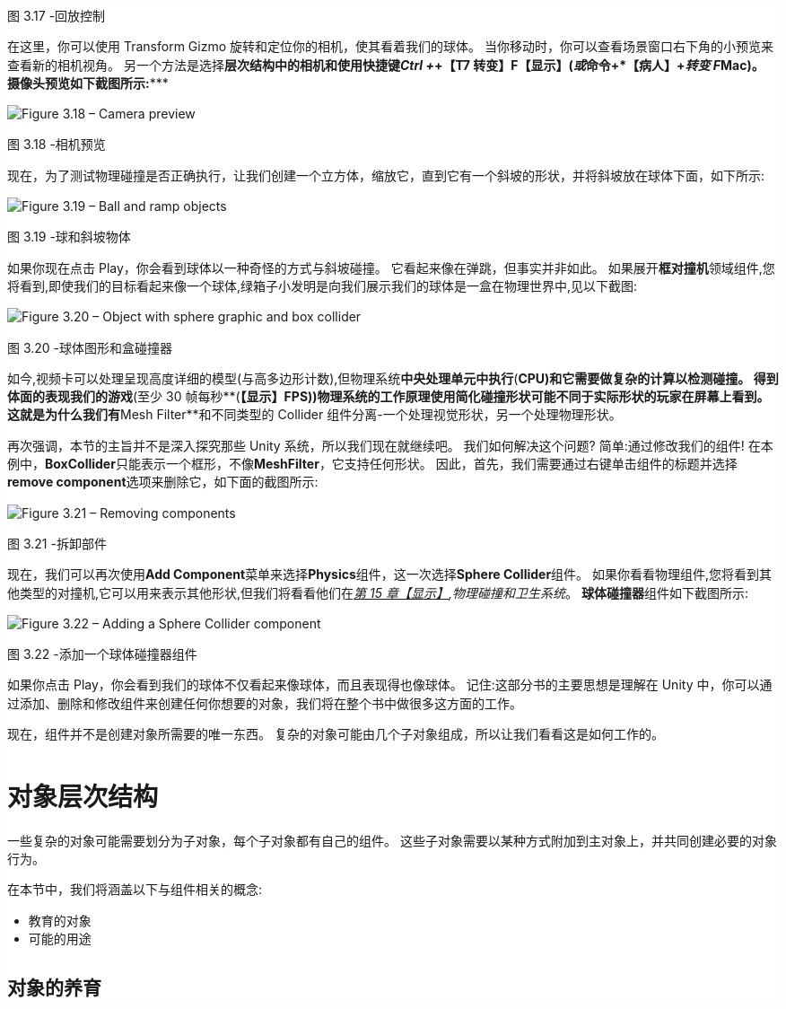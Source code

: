图 3.17 -回放控制

在这里，你可以使用 Transform Gizmo 旋转和定位你的相机，使其看着我们的球体。 当你移动时，你可以查看场景窗口右下角的小预览来查看新的相机视角。 另一个方法是选择**层次结构中的相机和使用快捷键*Ctrl +*+【T7 转变】F【显示】(*或*命令+*【病人】+*转变 F*Mac)。 摄像头预览如下截图所示:*****

![Figure 3.18 – Camera preview ](image/Figure_3.18_B14199.jpg)

图 3.18 -相机预览

现在，为了测试物理碰撞是否正确执行，让我们创建一个立方体，缩放它，直到它有一个斜坡的形状，并将斜坡放在球体下面，如下所示:

![Figure 3.19 – Ball and ramp objects ](image/Figure_3.19_B14199.jpg)

图 3.19 -球和斜坡物体

如果你现在点击 Play，你会看到球体以一种奇怪的方式与斜坡碰撞。 它看起来像在弹跳，但事实并非如此。 如果展开**框对撞机**领域组件,您将看到,即使我们的目标看起来像一个球体,绿箱子小发明是向我们展示我们的球体是一盒在物理世界中,见以下截图:

![Figure 3.20 – Object with sphere graphic and box collider ](image/Figure_3.20_B14199.jpg)

图 3.20 -球体图形和盒碰撞器

如今,视频卡可以处理呈现高度详细的模型(与高多边形计数),但物理系统**中央处理单元中执行**(**CPU)和它需要做复杂的计算以检测碰撞。 得到体面的表现我们的游戏**(至少 30 帧每秒**(**【显示】FPS))物理系统的工作原理使用简化碰撞形状可能不同于实际形状的玩家在屏幕上看到。 这就是为什么我们有**Mesh Filter**和不同类型的 Collider 组件分离-一个处理视觉形状，另一个处理物理形状。

再次强调，本节的主旨并不是深入探究那些 Unity 系统，所以我们现在就继续吧。 我们如何解决这个问题? 简单:通过修改我们的组件! 在本例中，**BoxCollider**只能表示一个框形，不像**MeshFilter**，它支持任何形状。 因此，首先，我们需要通过右键单击组件的标题并选择**remove component**选项来删除它，如下面的截图所示:

![Figure 3.21 – Removing components ](image/Figure_3.21_B14199.jpg)

图 3.21 -拆卸部件

现在，我们可以再次使用**Add Component**菜单来选择**Physics**组件，这一次选择**Sphere Collider**组件。 如果你看看物理组件,您将看到其他类型的对撞机,它可以用来表示其他形状,但我们将看看他们在[*第 15 章【显示】*](15.html#_idTextAnchor194)*,物理碰撞和卫生系统*。 **球体碰撞器**组件如下截图所示:

![Figure 3.22 – Adding a Sphere Collider component ](image/Figure_3.22_B14199.jpg)

图 3.22 -添加一个球体碰撞器组件

如果你点击 Play，你会看到我们的球体不仅看起来像球体，而且表现得也像球体。 记住:这部分书的主要思想是理解在 Unity 中，你可以通过添加、删除和修改组件来创建任何你想要的对象，我们将在整个书中做很多这方面的工作。

现在，组件并不是创建对象所需要的唯一东西。 复杂的对象可能由几个子对象组成，所以让我们看看这是如何工作的。

# 对象层次结构

一些复杂的对象可能需要划分为子对象，每个子对象都有自己的组件。 这些子对象需要以某种方式附加到主对象上，并共同创建必要的对象行为。

在本节中，我们将涵盖以下与组件相关的概念:

*   教育的对象
*   可能的用途

## 对象的养育
